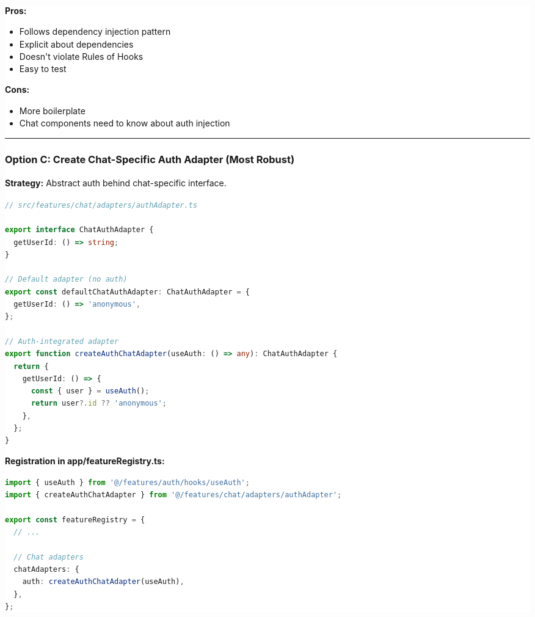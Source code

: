 **Pros:**
- Follows dependency injection pattern
- Explicit about dependencies
- Doesn't violate Rules of Hooks
- Easy to test

**Cons:**
- More boilerplate
- Chat components need to know about auth injection

---

### Option C: Create Chat-Specific Auth Adapter (Most Robust)

**Strategy:** Abstract auth behind chat-specific interface.

```typescript
// src/features/chat/adapters/authAdapter.ts

export interface ChatAuthAdapter {
  getUserId: () => string;
}

// Default adapter (no auth)
export const defaultChatAuthAdapter: ChatAuthAdapter = {
  getUserId: () => 'anonymous',
};

// Auth-integrated adapter
export function createAuthChatAdapter(useAuth: () => any): ChatAuthAdapter {
  return {
    getUserId: () => {
      const { user } = useAuth();
      return user?.id ?? 'anonymous';
    },
  };
}
```

**Registration in app/featureRegistry.ts:**
```typescript
import { useAuth } from '@/features/auth/hooks/useAuth';
import { createAuthChatAdapter } from '@/features/chat/adapters/authAdapter';

export const featureRegistry = {
  // ...

  // Chat adapters
  chatAdapters: {
    auth: createAuthChatAdapter(useAuth),
  },
};
```
